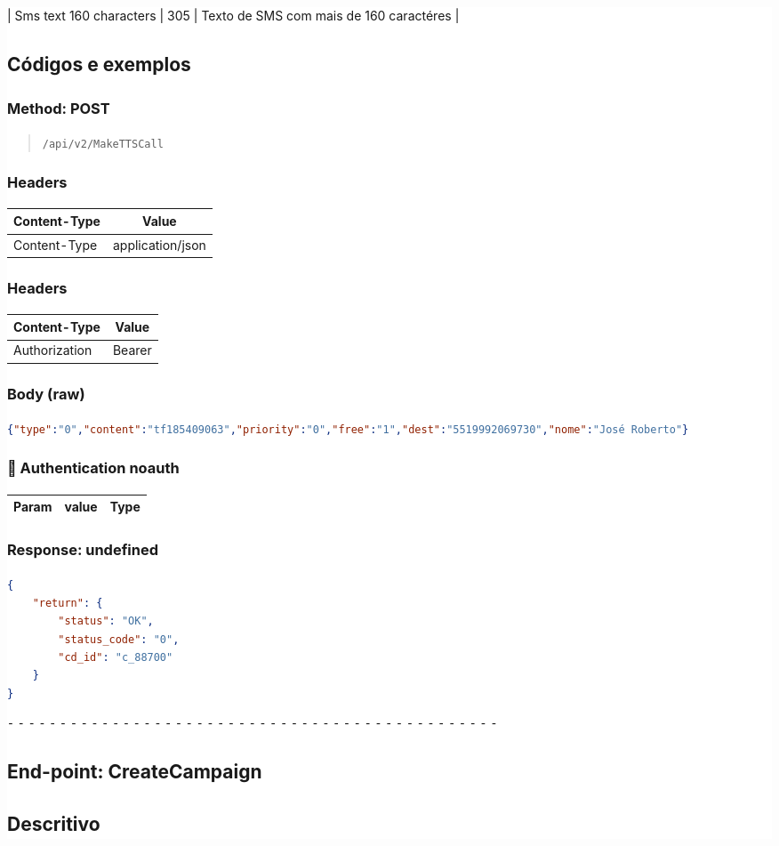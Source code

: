 | Sms text 160 characters | 305 | Texto de SMS com mais de 160 caractéres |

## Códigos e exemplos
### Method: POST
>```
>/api/v2/MakeTTSCall
>```
### Headers

|Content-Type|Value|
|---|---|
|Content-Type|application/json|


### Headers

|Content-Type|Value|
|---|---|
|Authorization|Bearer |


### Body (**raw**)

```json
{"type":"0","content":"tf185409063","priority":"0","free":"1","dest":"5519992069730","nome":"José Roberto"}
```

### 🔑 Authentication noauth

|Param|value|Type|
|---|---|---|


### Response: undefined
```json
{
    "return": {
        "status": "OK",
        "status_code": "0",
        "cd_id": "c_88700"
    }
}
```


⁃ ⁃ ⁃ ⁃ ⁃ ⁃ ⁃ ⁃ ⁃ ⁃ ⁃ ⁃ ⁃ ⁃ ⁃ ⁃ ⁃ ⁃ ⁃ ⁃ ⁃ ⁃ ⁃ ⁃ ⁃ ⁃ ⁃ ⁃ ⁃ ⁃ ⁃ ⁃ ⁃ ⁃ ⁃ ⁃ ⁃ ⁃ ⁃ ⁃ ⁃ ⁃ ⁃ ⁃ ⁃ ⁃ ⁃

## End-point: CreateCampaign
<h2>Descritivo</h2>
